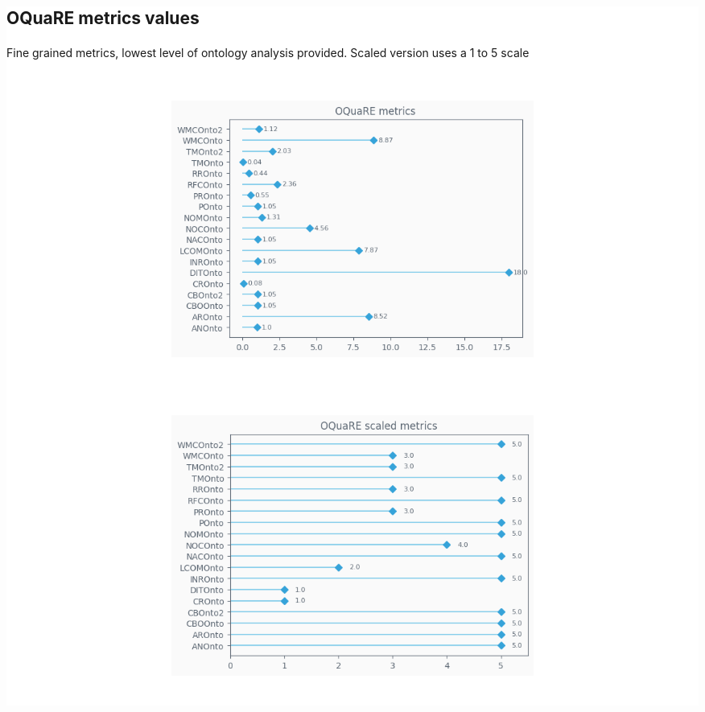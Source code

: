 ## OQuaRE metrics values
Fine grained metrics, lowest level of ontology analysis provided. Scaled version uses a 1 to 5 scale

<div style="display: flex; flex-wrap: wrap; justify-content: center;">
<div style="margin: 5px;">
<p align="center" width="100%">
	<img width="450px" height="350px" src="img/obi_metrics.png"/>
</p>
</div>
<div style="margin: 5px;">
<p align="center" width="100%">
	<img width="450px" height="350px" src="img/obi_scaled_metrics.png"/>
</p>
</div>
</div>
